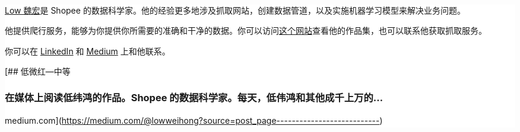 [Low 魏宏](https://www.linkedin.com/in/lowweihong/?source=post_page---------------------------)是 Shopee 的数据科学家。他的经验更多地涉及抓取网站，创建数据管道，以及实施机器学习模型来解决业务问题。

他提供爬行服务，能够为你提供你所需要的准确和干净的数据。你可以访问[这个网站](https://www.thedataknight.com/)查看他的作品集，也可以联系他获取抓取服务。

你可以在 [LinkedIn](https://www.linkedin.com/in/lowweihong/?source=post_page---------------------------) 和 [Medium](https://medium.com/@lowweihong?source=post_page---------------------------) 上和他联系。

[](https://medium.com/@lowweihong?source=post_page---------------------------) [## 低微红—中等

### 在媒体上阅读低纬鸿的作品。Shopee 的数据科学家。每天，低伟鸿和其他成千上万的…

medium.com](https://medium.com/@lowweihong?source=post_page---------------------------)